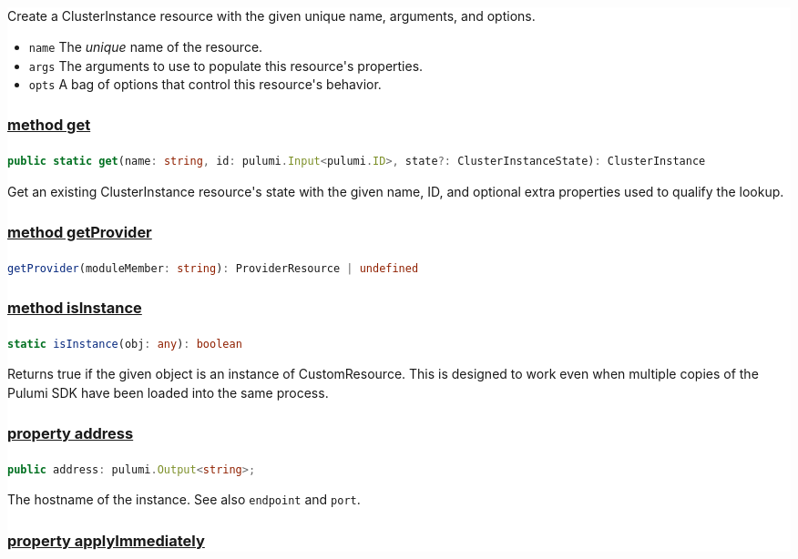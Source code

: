 
Create a ClusterInstance resource with the given unique name, arguments, and options.

* `name` The _unique_ name of the resource.
* `args` The arguments to use to populate this resource&#39;s properties.
* `opts` A bag of options that control this resource&#39;s behavior.

<h3 class="pdoc-member-header">
<a class="pdoc-child-name" href="https://github.com/pulumi/pulumi-aws/blob/master/sdk/nodejs/neptune/clusterInstance.ts#L22">method get</a>
</h3>

```typescript
public static get(name: string, id: pulumi.Input<pulumi.ID>, state?: ClusterInstanceState): ClusterInstance
```


Get an existing ClusterInstance resource's state with the given name, ID, and optional extra
properties used to qualify the lookup.

<h3 class="pdoc-member-header">
<a class="pdoc-child-name" href="https://github.com/pulumi/pulumi-aws/blob/master/sdk/nodejs/node_modules/@pulumi/pulumi/resource.d.ts#L13">method getProvider</a>
</h3>

```typescript
getProvider(moduleMember: string): ProviderResource | undefined
```

<h3 class="pdoc-member-header">
<a class="pdoc-child-name" href="https://github.com/pulumi/pulumi-aws/blob/master/sdk/nodejs/node_modules/@pulumi/pulumi/resource.d.ts#L85">method isInstance</a>
</h3>

```typescript
static isInstance(obj: any): boolean
```


Returns true if the given object is an instance of CustomResource.  This is designed to work even when
multiple copies of the Pulumi SDK have been loaded into the same process.

<h3 class="pdoc-member-header">
<a class="pdoc-child-name" href="https://github.com/pulumi/pulumi-aws/blob/master/sdk/nodejs/neptune/clusterInstance.ts#L29">property address</a>
</h3>

```typescript
public address: pulumi.Output<string>;
```


The hostname of the instance. See also `endpoint` and `port`.

<h3 class="pdoc-member-header">
<a class="pdoc-child-name" href="https://github.com/pulumi/pulumi-aws/blob/master/sdk/nodejs/neptune/clusterInstance.ts#L34">property applyImmediately</a>
</h3>
